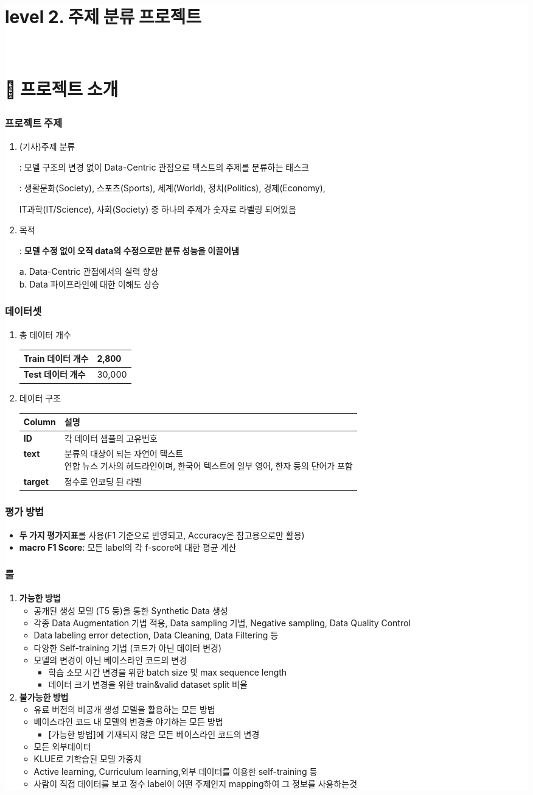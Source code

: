 # level 2. 주제 분류 프로젝트

<br>

# 🔎 프로젝트 소개

### **프로젝트 주제**

1. (기사)주제 분류
    
    : 모델 구조의 변경 없이 Data-Centric 관점으로 텍스트의 주제를 분류하는 태스크
    
    : 생활문화(Society), 스포츠(Sports), 세계(World), 정치(Politics), 경제(Economy),
    
    IT과학(IT/Science), 사회(Society) 중 하나의 주제가 숫자로 라벨링 되어있음
    
2. 목적
    
    : **모델 수정 없이 오직 data의 수정으로만 분류 성능을 이끌어냄**
    
    a. Data-Centric 관점에서의 실력 향상<br>
    b. Data 파이프라인에 대한 이해도 상승
    

### **데이터셋**

1. 총 데이터 개수
    
    
    | **Train 데이터 개수** | 2,800 |
    | --- | --- |
    | **Test 데이터 개수** | 30,000 |
2. 데이터 구조
    
    
    | **Column** | **설명** |
    | --- | --- |
    | **ID** | 각 데이터 샘플의 고유번호 |
    | **text** | 분류의 대상이 되는 자연어 텍스트 <br>연합 뉴스 기사의 헤드라인이며, 한국어 텍스트에 일부 영어, 한자 등의 단어가 포함 |
    | **target** | 정수로 인코딩 된 라벨 |

### **평가 방법**

- **두 가지 평가지표**를 사용(F1 기준으로 반영되고, Accuracy은 참고용으로만 활용)
- **macro F1 Score**: 모든 label의 각 f-score에 대한 평균 계산

### **룰**

1. **가능한 방법**
    - 공개된 생성 모델 (T5 등)을 통한 Synthetic Data 생성
    - 각종 Data Augmentation 기법 적용, Data sampling 기법, Negative sampling, Data Quality Control
    - Data labeling error detection, Data Cleaning, Data Filtering 등
    - 다양한 Self-training 기법 (코드가 아닌 데이터 변경)
    - 모델의 변경이 아닌 베이스라인 코드의 변경
        - 학습 소모 시간 변경을 위한 batch size 및 max sequence length
        - 데이터 크기 변경을 위한 train&valid dataset split 비율
2. **불가능한 방법**
    - 유료 버전의 비공개 생성 모델을 활용하는 모든 방법
    - 베이스라인 코드 내 모델의 변경을 야기하는 모든 방법
        - [가능한 방법]에 기재되지 않은 모든 베이스라인 코드의 변경
    - 모든 외부데이터
    - KLUE로 기학습된 모델 가중치
    - Active learning, Curriculum learning,외부 데이터를 이용한 self-training 등
    - 사람이 직접 데이터를 보고 정수 label이 어떤 주제인지 mapping하여 그 정보를 사용하는것
